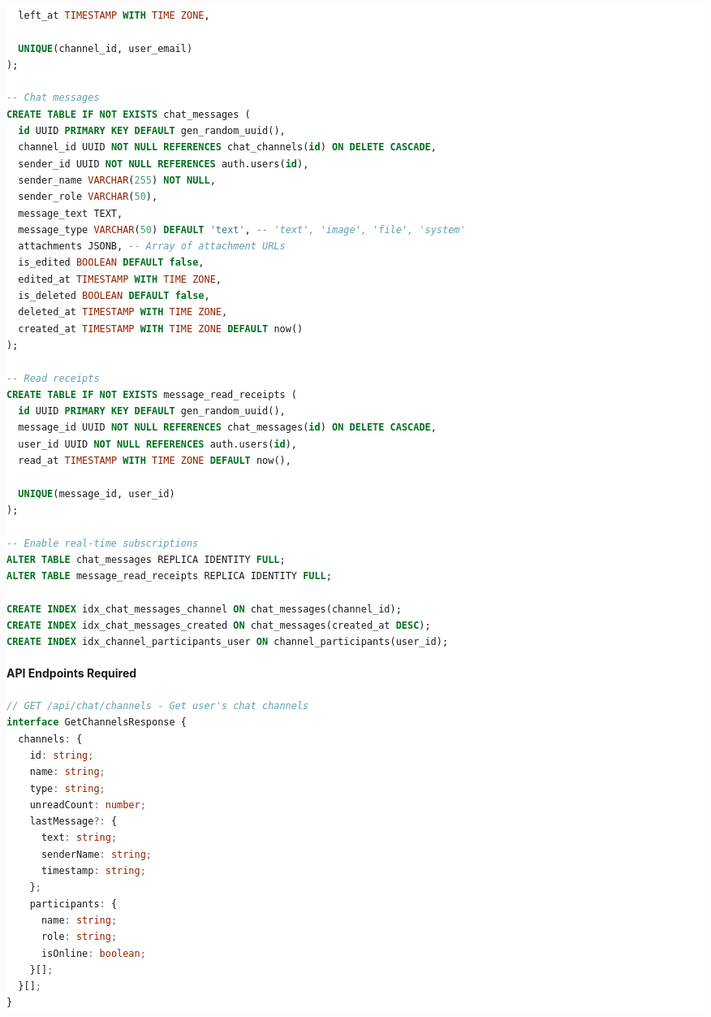 ```sql
  left_at TIMESTAMP WITH TIME ZONE,
  
  UNIQUE(channel_id, user_email)
);

-- Chat messages
CREATE TABLE IF NOT EXISTS chat_messages (
  id UUID PRIMARY KEY DEFAULT gen_random_uuid(),
  channel_id UUID NOT NULL REFERENCES chat_channels(id) ON DELETE CASCADE,
  sender_id UUID NOT NULL REFERENCES auth.users(id),
  sender_name VARCHAR(255) NOT NULL,
  sender_role VARCHAR(50),
  message_text TEXT,
  message_type VARCHAR(50) DEFAULT 'text', -- 'text', 'image', 'file', 'system'
  attachments JSONB, -- Array of attachment URLs
  is_edited BOOLEAN DEFAULT false,
  edited_at TIMESTAMP WITH TIME ZONE,
  is_deleted BOOLEAN DEFAULT false,
  deleted_at TIMESTAMP WITH TIME ZONE,
  created_at TIMESTAMP WITH TIME ZONE DEFAULT now()
);

-- Read receipts
CREATE TABLE IF NOT EXISTS message_read_receipts (
  id UUID PRIMARY KEY DEFAULT gen_random_uuid(),
  message_id UUID NOT NULL REFERENCES chat_messages(id) ON DELETE CASCADE,
  user_id UUID NOT NULL REFERENCES auth.users(id),
  read_at TIMESTAMP WITH TIME ZONE DEFAULT now(),
  
  UNIQUE(message_id, user_id)
);

-- Enable real-time subscriptions
ALTER TABLE chat_messages REPLICA IDENTITY FULL;
ALTER TABLE message_read_receipts REPLICA IDENTITY FULL;

CREATE INDEX idx_chat_messages_channel ON chat_messages(channel_id);
CREATE INDEX idx_chat_messages_created ON chat_messages(created_at DESC);
CREATE INDEX idx_channel_participants_user ON channel_participants(user_id);
```

#### API Endpoints Required
```typescript
// GET /api/chat/channels - Get user's chat channels
interface GetChannelsResponse {
  channels: {
    id: string;
    name: string;
    type: string;
    unreadCount: number;
    lastMessage?: {
      text: string;
      senderName: string;
      timestamp: string;
    };
    participants: {
      name: string;
      role: string;
      isOnline: boolean;
    }[];
  }[];
}

```
